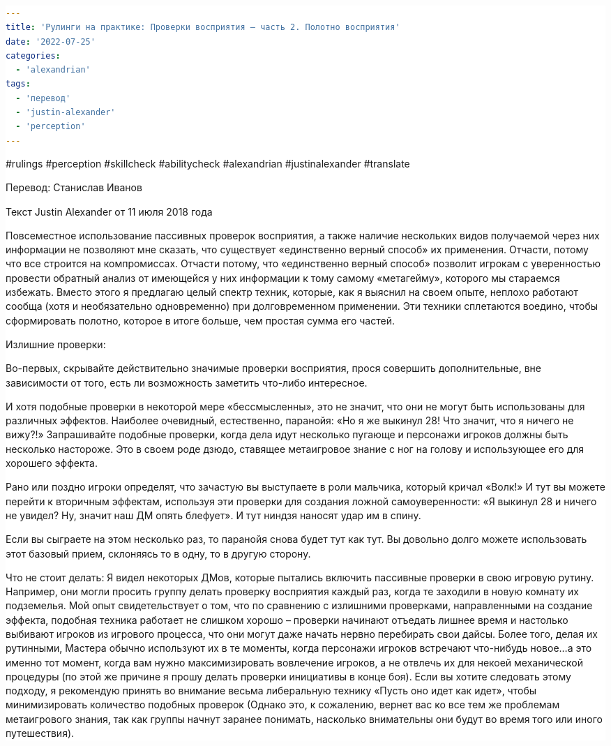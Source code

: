 ```yaml
---
title: 'Рулинги на практике: Проверки восприятия — часть 2. Полотно восприятия'
date: '2022-07-25'
categories:
  - 'alexandrian'
tags:
  - 'перевод'
  - 'justin-alexander'
  - 'perception'
---
```


#rulings #perception #skillcheck #abilitycheck #alexandrian #justinalexander #translate

Перевод: Станислав Иванов

Текст Justin Alexander от 11 июля 2018 года

Повсеместное использование пассивных проверок восприятия, а также наличие нескольких видов получаемой через них информации не позволяют мне сказать, что существует «единственно верный способ» их применения. Отчасти, потому что все строится на компромиссах. Отчасти потому, что «единственно верный способ» позволит игрокам с уверенностью провести обратный анализ от имеющейся у них информации к тому самому «метагейму», которого мы стараемся избежать. Вместо этого я предлагаю целый спектр техник, которые, как я выяснил на своем опыте, неплохо работают сообща (хотя и необязательно одновременно) при долговременном применении. Эти техники сплетаются воедино, чтобы сформировать полотно, которое в итоге больше, чем простая сумма его частей.

Излишние проверки:

Во-первых, скрывайте действительно значимые проверки восприятия, прося совершить дополнительные, вне зависимости от того, есть ли возможность заметить что-либо интересное.

И хотя подобные проверки в некоторой мере «бессмысленны», это не значит, что они не могут быть использованы для различных эффектов. Наиболее очевидный, естественно, паранойя: «Но я же выкинул 28! Что значит, что я ничего не вижу?!» Запрашивайте подобные проверки, когда дела идут несколько пугающе и персонажи игроков должны быть несколько настороже. Это в своем роде дзюдо, ставящее метаигровое знание с ног на голову и использующее его для хорошего эффекта.

Рано или поздно игроки определят, что зачастую вы выступаете в роли мальчика, который кричал «Волк!» И тут вы можете перейти к вторичным эффектам, используя эти проверки для создания ложной самоуверенности: «Я выкинул 28 и ничего не увидел? Ну, значит наш ДМ опять блефует». И тут ниндзя наносят удар им в спину.

Если вы сыграете на этом несколько раз, то паранойя снова будет тут как тут. Вы довольно долго можете использовать этот базовый прием, склоняясь то в одну, то в другую сторону.

Что не стоит делать: Я видел некоторых ДМов, которые пытались включить пассивные проверки в свою игровую рутину. Например, они могли просить группу делать проверку восприятия каждый раз, когда те заходили в новую комнату их подземелья. Мой опыт свидетельствует о том, что по сравнению с излишними проверками, направленными на создание эффекта, подобная техника работает не слишком хорошо – проверки начинают отъедать лишнее время и настолько выбивают игроков из игрового процесса, что они могут даже начать нервно перебирать свои дайсы. Более того, делая их рутинными, Мастера обычно используют их в те моменты, когда персонажи игроков встречают что-нибудь новое…а это именно тот момент, когда вам нужно максимизировать вовлечение игроков, а не отвлечь их для некоей механической процедуры (по этой же причине я прошу делать проверки инициативы в конце боя). Если вы хотите следовать этому подходу, я рекомендую принять во внимание весьма либеральную технику «Пусть оно идет как идет», чтобы минимизировать количество подобных проверок (Однако это, к сожалению, вернет вас ко все тем же проблемам метаигрового знания, так как группы начнут заранее понимать, насколько внимательны они будут во время того или иного путешествия).
